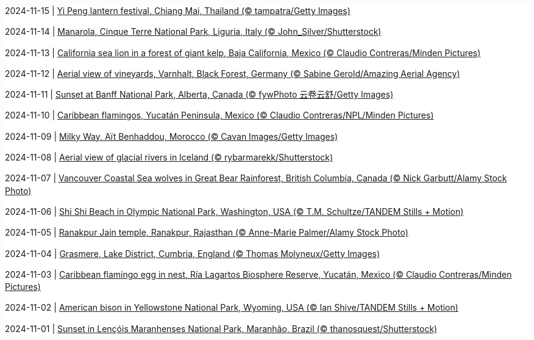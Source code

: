 2024-11-15 | [Yi Peng lantern festival, Chiang Mai, Thailand (© tampatra/Getty Images)](https://cn.bing.com/th?id=OHR.YiPengLanterns_EN-IN5031761378_UHD.jpg&rf=LaDigue_UHD.jpg&pid=hp&w=3840&h=2160&rs=1&c=4) 

2024-11-14 | [Manarola, Cinque Terre National Park, Liguria, Italy (© John_Silver/Shutterstock)](https://cn.bing.com/th?id=OHR.ManarolaItaly_EN-IN1899501021_UHD.jpg&rf=LaDigue_UHD.jpg&pid=hp&w=3840&h=2160&rs=1&c=4) 

2024-11-13 | [California sea lion in a forest of giant kelp, Baja California, Mexico (© Claudio Contreras/Minden Pictures)](https://cn.bing.com/th?id=OHR.KelpForest_EN-IN9809129785_UHD.jpg&rf=LaDigue_UHD.jpg&pid=hp&w=3840&h=2160&rs=1&c=4) 

2024-11-12 | [Aerial view of vineyards, Varnhalt, Black Forest, Germany (© Sabine Gerold/Amazing Aerial Agency)](https://cn.bing.com/th?id=OHR.VineyardsBlackForestFall_EN-IN7604889650_UHD.jpg&rf=LaDigue_UHD.jpg&pid=hp&w=3840&h=2160&rs=1&c=4) 

2024-11-11 | [Sunset at Banff National Park, Alberta, Canada (© fywPhoto 云卷云舒/Getty Images)](https://cn.bing.com/th?id=OHR.Banff24_EN-IN9205670476_UHD.jpg&rf=LaDigue_UHD.jpg&pid=hp&w=3840&h=2160&rs=1&c=4) 

2024-11-10 | [Caribbean flamingos, Yucatán Peninsula, Mexico (© Claudio Contreras/NPL/Minden Pictures)](https://cn.bing.com/th?id=OHR.YucatanFlamingos_EN-IN8899301061_UHD.jpg&rf=LaDigue_UHD.jpg&pid=hp&w=3840&h=2160&rs=1&c=4) 

2024-11-09 | [Milky Way, Aït Benhaddou, Morocco (© Cavan Images/Getty Images)](https://cn.bing.com/th?id=OHR.MoroccoMilkyWay_EN-IN8452456680_UHD.jpg&rf=LaDigue_UHD.jpg&pid=hp&w=3840&h=2160&rs=1&c=4) 

2024-11-08 | [Aerial view of glacial rivers in Iceland (© rybarmarekk/Shutterstock)](https://cn.bing.com/th?id=OHR.GlacialRivers_EN-IN8184240040_UHD.jpg&rf=LaDigue_UHD.jpg&pid=hp&w=3840&h=2160&rs=1&c=4) 

2024-11-07 | [Vancouver Coastal Sea wolves in Great Bear Rainforest, British Columbia, Canada (© Nick Garbutt/Alamy Stock Photo)](https://cn.bing.com/th?id=OHR.CanadaWolves_EN-IN6734242410_UHD.jpg&rf=LaDigue_UHD.jpg&pid=hp&w=3840&h=2160&rs=1&c=4) 

2024-11-06 | [Shi Shi Beach in Olympic National Park, Washington, USA (© T.M. Schultze/TANDEM Stills + Motion)](https://cn.bing.com/th?id=OHR.ShiShiBeach_EN-IN6380183906_UHD.jpg&rf=LaDigue_UHD.jpg&pid=hp&w=3840&h=2160&rs=1&c=4) 

2024-11-05 | [Ranakpur Jain temple, Ranakpur, Rajasthan (© Anne-Marie Palmer/Alamy Stock Photo)](https://cn.bing.com/th?id=OHR.AdinathTemple_EN-IN6085140917_UHD.jpg&rf=LaDigue_UHD.jpg&pid=hp&w=3840&h=2160&rs=1&c=4) 

2024-11-04 | [Grasmere, Lake District, Cumbria, England (© Thomas Molyneux/Getty Images)](https://cn.bing.com/th?id=OHR.CumbriaAutumn_EN-IN5406739257_UHD.jpg&rf=LaDigue_UHD.jpg&pid=hp&w=3840&h=2160&rs=1&c=4) 

2024-11-03 | [Caribbean flamingo egg in nest, Ría Lagartos Biosphere Reserve, Yucatán, Mexico (© Claudio Contreras/Minden Pictures)](https://cn.bing.com/th?id=OHR.YucatanBiosphere_EN-IN2120875248_UHD.jpg&rf=LaDigue_UHD.jpg&pid=hp&w=3840&h=2160&rs=1&c=4) 

2024-11-02 | [American bison in Yellowstone National Park, Wyoming, USA (© Ian Shive/TANDEM Stills + Motion)](https://cn.bing.com/th?id=OHR.BisonYellowstone_EN-IN4855239793_UHD.jpg&rf=LaDigue_UHD.jpg&pid=hp&w=3840&h=2160&rs=1&c=4) 

2024-11-01 | [Sunset in Lençóis Maranhenses National Park, Maranhão, Brazil (© thanosquest/Shutterstock)](https://cn.bing.com/th?id=OHR.LencoisMaranhao_EN-IN6380365409_UHD.jpg&rf=LaDigue_UHD.jpg&pid=hp&w=3840&h=2160&rs=1&c=4) 
